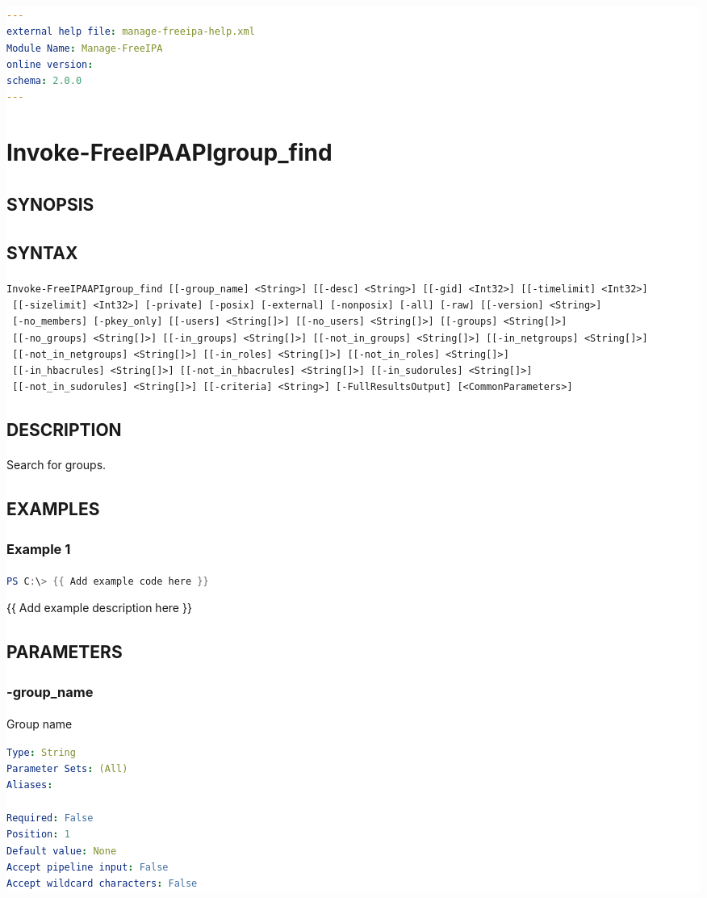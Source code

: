 ```yaml
---
external help file: manage-freeipa-help.xml
Module Name: Manage-FreeIPA
online version:
schema: 2.0.0
---
```


# Invoke-FreeIPAAPIgroup_find

## SYNOPSIS

## SYNTAX

```
Invoke-FreeIPAAPIgroup_find [[-group_name] <String>] [[-desc] <String>] [[-gid] <Int32>] [[-timelimit] <Int32>]
 [[-sizelimit] <Int32>] [-private] [-posix] [-external] [-nonposix] [-all] [-raw] [[-version] <String>]
 [-no_members] [-pkey_only] [[-users] <String[]>] [[-no_users] <String[]>] [[-groups] <String[]>]
 [[-no_groups] <String[]>] [[-in_groups] <String[]>] [[-not_in_groups] <String[]>] [[-in_netgroups] <String[]>]
 [[-not_in_netgroups] <String[]>] [[-in_roles] <String[]>] [[-not_in_roles] <String[]>]
 [[-in_hbacrules] <String[]>] [[-not_in_hbacrules] <String[]>] [[-in_sudorules] <String[]>]
 [[-not_in_sudorules] <String[]>] [[-criteria] <String>] [-FullResultsOutput] [<CommonParameters>]
```

## DESCRIPTION
Search for groups.

## EXAMPLES

### Example 1
```powershell
PS C:\> {{ Add example code here }}
```

{{ Add example description here }}

## PARAMETERS

### -group_name
Group name

```yaml
Type: String
Parameter Sets: (All)
Aliases:

Required: False
Position: 1
Default value: None
Accept pipeline input: False
Accept wildcard characters: False
```
